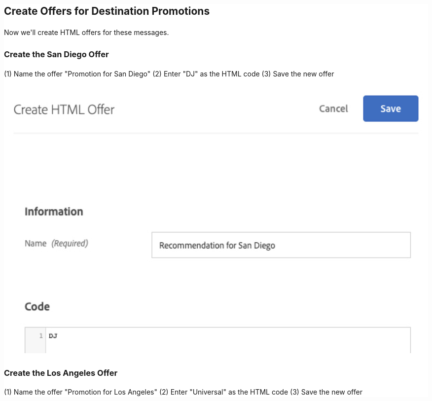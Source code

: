 ## Create Offers for Destination Promotions

Now we'll create HTML offers for these messages.

### Create the San Diego Offer

(1) Name the offer "Promotion for San Diego"
(2) Enter "DJ" as the HTML code
(3) Save the new offer

![Create "San Diego" Offer](assets/offer_san_diego.jpg)

### Create the Los Angeles Offer

(1) Name the offer "Promotion for Los Angeles"
(2) Enter "Universal" as the HTML code
(3) Save the new offer
